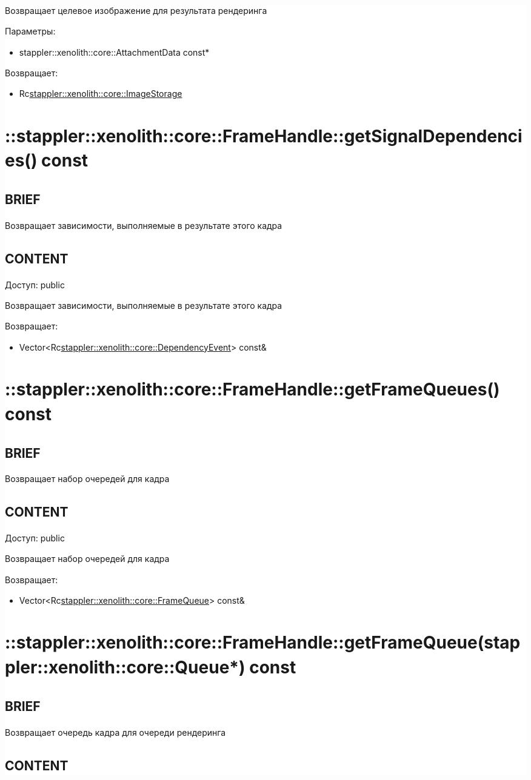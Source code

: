 Возвращает целевое изображение для результата рендеринга

Параметры:
* stappler::xenolith::core::AttachmentData const*

Возвращает:
* Rc<stappler::xenolith::core::ImageStorage>

# ::stappler::xenolith::core::FrameHandle::getSignalDependencies() const

## BRIEF

Возвращает зависимости, выполняемые в результате этого кадра

## CONTENT

Доступ: public

Возвращает зависимости, выполняемые в результате этого кадра

Возвращает:
* Vector<Rc<stappler::xenolith::core::DependencyEvent>> const&

# ::stappler::xenolith::core::FrameHandle::getFrameQueues() const

## BRIEF

Возвращает набор очередей для кадра

## CONTENT

Доступ: public

Возвращает набор очередей для кадра

Возвращает:
* Vector<Rc<stappler::xenolith::core::FrameQueue>> const&

# ::stappler::xenolith::core::FrameHandle::getFrameQueue(stappler::xenolith::core::Queue*) const

## BRIEF

Возвращает очередь кадра для очереди рендеринга

## CONTENT
